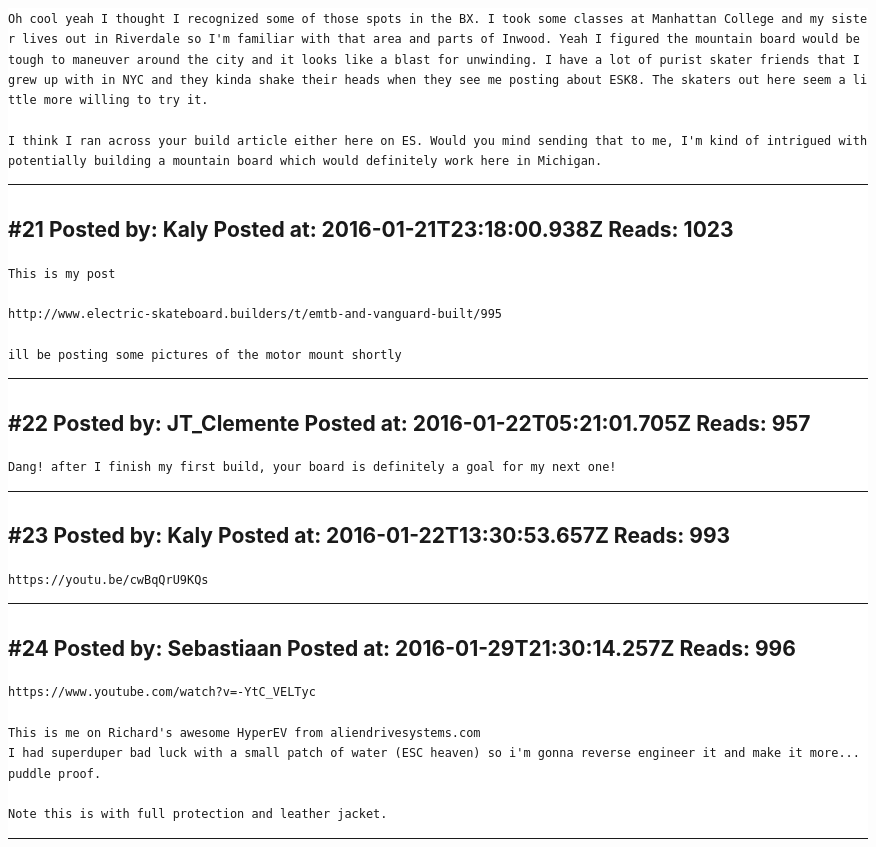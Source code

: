 ```
Oh cool yeah I thought I recognized some of those spots in the BX. I took some classes at Manhattan College and my sister lives out in Riverdale so I'm familiar with that area and parts of Inwood. Yeah I figured the mountain board would be tough to maneuver around the city and it looks like a blast for unwinding. I have a lot of purist skater friends that I grew up with in NYC and they kinda shake their heads when they see me posting about ESK8. The skaters out here seem a little more willing to try it.

I think I ran across your build article either here on ES. Would you mind sending that to me, I'm kind of intrigued with potentially building a mountain board which would definitely work here in Michigan.
```

---
## \#21 Posted by: Kaly Posted at: 2016-01-21T23:18:00.938Z Reads: 1023

```
This is my post

http://www.electric-skateboard.builders/t/emtb-and-vanguard-built/995

ill be posting some pictures of the motor mount shortly
```

---
## \#22 Posted by: JT_Clemente Posted at: 2016-01-22T05:21:01.705Z Reads: 957

```
Dang! after I finish my first build, your board is definitely a goal for my next one!
```

---
## \#23 Posted by: Kaly Posted at: 2016-01-22T13:30:53.657Z Reads: 993

```
https://youtu.be/cwBqQrU9KQs
```

---
## \#24 Posted by: Sebastiaan Posted at: 2016-01-29T21:30:14.257Z Reads: 996

```
https://www.youtube.com/watch?v=-YtC_VELTyc

This is me on Richard's awesome HyperEV from aliendrivesystems.com
I had superduper bad luck with a small patch of water (ESC heaven) so i'm gonna reverse engineer it and make it more... puddle proof.

Note this is with full protection and leather jacket.
```

---